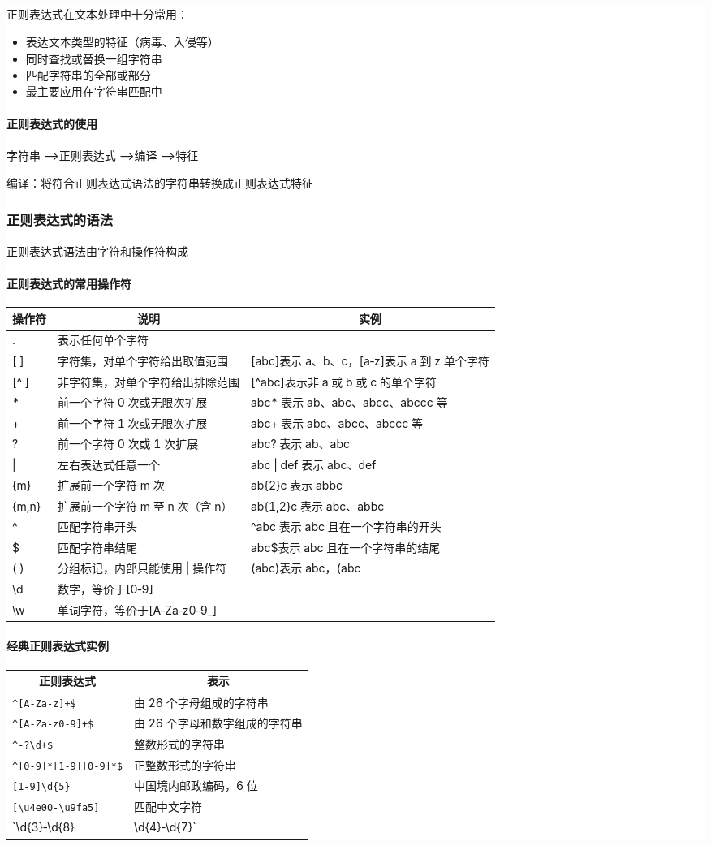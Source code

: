 正则表达式在文本处理中十分常用：

- 表达文本类型的特征（病毒、入侵等）
- 同时查找或替换一组字符串
- 匹配字符串的全部或部分
- 最主要应用在字符串匹配中

#### 正则表达式的使用

字符串 -->正则表达式 -->编译 -->特征

编译：将符合正则表达式语法的字符串转换成正则表达式特征

### 正则表达式的语法

正则表达式语法由字符和操作符构成

#### 正则表达式的常用操作符

| 操作符 | 说明                             | 实例                                    |
| ------ | -------------------------------- | --------------------------------------- |
| .      | 表示任何单个字符                 |                                         |
| [ ]    | 字符集，对单个字符给出取值范围   | [abc]表示 a、b、c，[a‐z]表示 a 到 z 单个字符 |
| [^ ]   | 非字符集，对单个字符给出排除范围 | [^abc]表示非 a 或 b 或 c 的单个字符           |
| *      | 前一个字符 0 次或无限次扩展        | abc* 表示 ab、abc、abcc、abccc 等        |
| +      | 前一个字符 1 次或无限次扩展        | abc+ 表示 abc、abcc、abccc 等            |
| ?      | 前一个字符 0 次或 1 次扩展           | abc? 表示 ab、abc                       |
| \|     | 左右表达式任意一个               | abc \| def 表示 abc、def                |
| {m}    | 扩展前一个字符 m 次                | ab{2}c 表示 abbc                          |
| {m,n}  | 扩展前一个字符 m 至 n 次（含 n）      | ab{1,2}c 表示 abc、abbc                   |
| ^      | 匹配字符串开头                   | ^abc 表示 abc 且在一个字符串的开头         |
| $      | 匹配字符串结尾                   | abc$表示 abc 且在一个字符串的结尾         |
| ( )    | 分组标记，内部只能使用 \| 操作符 | (abc)表示 abc，(abc | def)表示 abc、def  |
| \d     | 数字，等价于[0‐9]                |                                         |
| \w     | 单词字符，等价于[A‐Za‐z0‐9_]     |                                         |

#### 经典正则表达式实例

| 正则表达式                | 表示                         |
| ------------------------- | ---------------------------- |
| `^[A‐Za‐z]+$`             | 由 26 个字母组成的字符串       |
| `^[A‐Za‐z0‐9]+$`          | 由 26 个字母和数字组成的字符串 |
| `^‐?\d+$`                 | 整数形式的字符串             |
| `^[0‐9]*[1‐9][0‐9]*$`     | 正整数形式的字符串           |
| `[1‐9]\d{5}`              | 中国境内邮政编码，6 位        |
| `[\u4e00‐\u9fa5]`         | 匹配中文字符                 |
| `\d{3}‐\d{8}|\d{4}‐\d{7}` | 国内电话号码，010‐68913536   |
